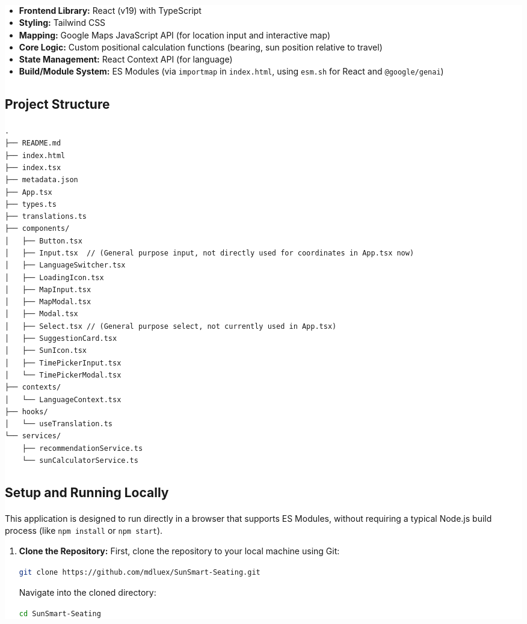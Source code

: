 *   **Frontend Library:** React (v19) with TypeScript
*   **Styling:** Tailwind CSS
*   **Mapping:** Google Maps JavaScript API (for location input and interactive map)
*   **Core Logic:** Custom positional calculation functions (bearing, sun position relative to travel)
*   **State Management:** React Context API (for language)
*   **Build/Module System:** ES Modules (via `importmap` in `index.html`, using `esm.sh` for React and `@google/genai`)

## Project Structure

```
.
├── README.md
├── index.html
├── index.tsx
├── metadata.json
├── App.tsx
├── types.ts
├── translations.ts
├── components/
│   ├── Button.tsx
│   ├── Input.tsx  // (General purpose input, not directly used for coordinates in App.tsx now)
│   ├── LanguageSwitcher.tsx
│   ├── LoadingIcon.tsx
│   ├── MapInput.tsx
│   ├── MapModal.tsx
│   ├── Modal.tsx
│   ├── Select.tsx // (General purpose select, not currently used in App.tsx)
│   ├── SuggestionCard.tsx
│   ├── SunIcon.tsx
│   ├── TimePickerInput.tsx
│   └── TimePickerModal.tsx
├── contexts/
│   └── LanguageContext.tsx
├── hooks/
│   └── useTranslation.ts
└── services/
    ├── recommendationService.ts
    └── sunCalculatorService.ts
```

## Setup and Running Locally

This application is designed to run directly in a browser that supports ES Modules, without requiring a typical Node.js build process (like `npm install` or `npm start`).

1.  **Clone the Repository:**
    First, clone the repository to your local machine using Git:
    ```bash
    git clone https://github.com/mdluex/SunSmart-Seating.git
    ```
    Navigate into the cloned directory:
    ```bash
    cd SunSmart-Seating
    ```

